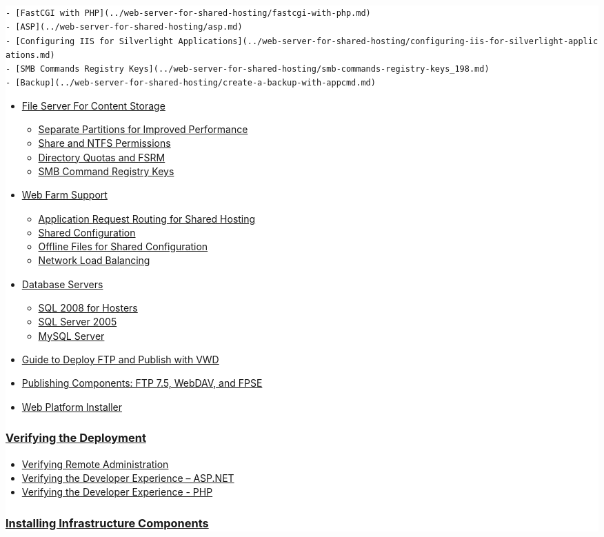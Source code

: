     - [FastCGI with PHP](../web-server-for-shared-hosting/fastcgi-with-php.md)
    - [ASP](../web-server-for-shared-hosting/asp.md)
    - [Configuring IIS for Silverlight Applications](../web-server-for-shared-hosting/configuring-iis-for-silverlight-applications.md)
    - [SMB Commands Registry Keys](../web-server-for-shared-hosting/smb-commands-registry-keys_198.md)
    - [Backup](../web-server-for-shared-hosting/create-a-backup-with-appcmd.md)
- [File Server For Content Storage](../configuring-servers-in-the-windows-web-platform.md)

    - [Separate Partitions for Improved Performance](../configuring-servers-in-the-windows-web-platform/preparing-the-file-serve-deployment.md)
    - [Share and NTFS Permissions](../configuring-servers-in-the-windows-web-platform/configuring-share-and-ntfs-permissions.md)
    - [Directory Quotas and FSRM](../configuring-servers-in-the-windows-web-platform/enabling-directory-quotas.md)
    - [SMB Command Registry Keys](../configuring-servers-in-the-windows-web-platform/smb-commands-registry-keys_196.md)
- [Web Farm Support](../configuring-servers-in-the-windows-web-platform.md)

    - [Application Request Routing for Shared Hosting](../configuring-servers-in-the-windows-web-platform/application-request-routing-arr-20-for-shared-hosting.md)
    - [Shared Configuration](../configuring-servers-in-the-windows-web-platform/shared-configuration_211.md)
    - [Offline Files for Shared Configuration](../configuring-servers-in-the-windows-web-platform/offline-files-for-shared-configuration.md)
    - [Network Load Balancing](../configuring-servers-in-the-windows-web-platform/network-load-balancing.md)
- [Database Servers](../configuring-servers-in-the-windows-web-platform.md)

    - [SQL 2008 for Hosters](../configuring-servers-in-the-windows-web-platform/sql-2008-for-hosters.md)
    - [SQL Server 2005](../configuring-servers-in-the-windows-web-platform/sql-server-2005.md)
    - [MySQL Server](../../application-frameworks/install-and-configure-php-on-iis/install-and-configure-mysql-for-php-applications-on-iis-7-and-above.md)
- [Guide to Deploy FTP and Publish with VWD](../configuring-servers-in-the-windows-web-platform/guide-to-deploy-ftp-and-publish-with-vwd.md)
- [Publishing Components: FTP 7.5, WebDAV, and FPSE](../configuring-servers-in-the-windows-web-platform/publishing-components-ftp-70-webdav-and-fpse.md)
- [Web Platform Installer](../configuring-servers-in-the-windows-web-platform/microsoft-web-platform-installer-20.md)

<a id="Verify"></a>

### [Verifying the Deployment](../verifying-the-deployment.md)

- [Verifying Remote Administration](../verifying-the-deployment/verifying-remote-administration.md)
- [Verifying the Developer Experience – ASP.NET](../verifying-the-deployment/verifying-the-developer-experience-aspnet.md)
- [Verifying the Developer Experience - PHP](../verifying-the-deployment/verifying-the-developer-experience-php.md)

<a id="infra"></a>

### [Installing Infrastructure Components](../installing-infrastructure-components.md)
